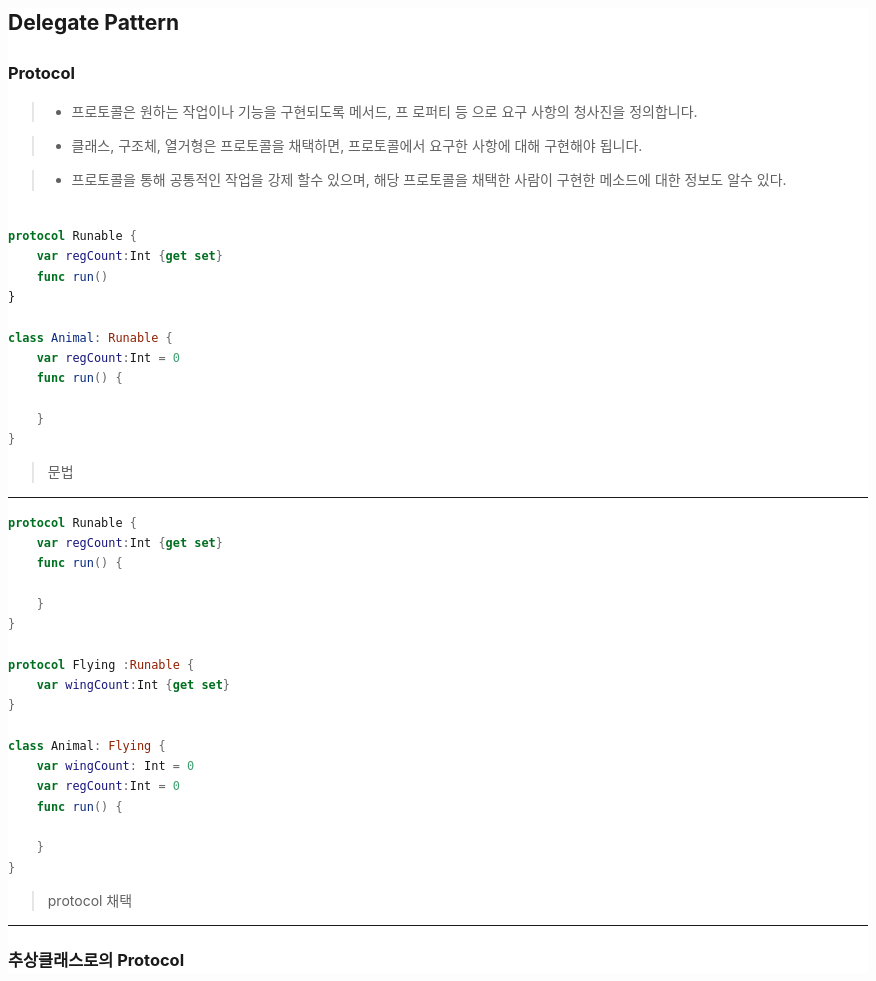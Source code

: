 ## Delegate Pattern

### Protocol
>* 프로토콜은 원하는 작업이나 기능을 구현되도록 메서드, 프 로퍼티 등 으로 요구 사항의 청사진을 정의합니다. 

>* 클래스, 구조체, 열거형은 프로토콜을 채택하면, 프로토콜에서 요구한 사항에 대해 구현해야 됩니다.

>* 프로토콜을 통해 공통적인 작업을 강제 할수 있으며, 해당 프로토콜을 채택한 사람이 구현한 메소드에 대한 정보도 알수 있다.

```swift

protocol Runable {
	var regCount:Int {get set}
	func run() 
}

class Animal: Runable {
	var regCount:Int = 0 
	func run() {
	
	} 
}
```

>문법

---

```swift
protocol Runable {
	var regCount:Int {get set}
	func run() {
	
	}
}

protocol Flying :Runable {
	var wingCount:Int {get set} 
}

class Animal: Flying {
	var wingCount: Int = 0 
	var regCount:Int = 0 
	func run() {
	
	} 
}
```
>protocol 채택

---

### 추상클래스로의 Protocol
